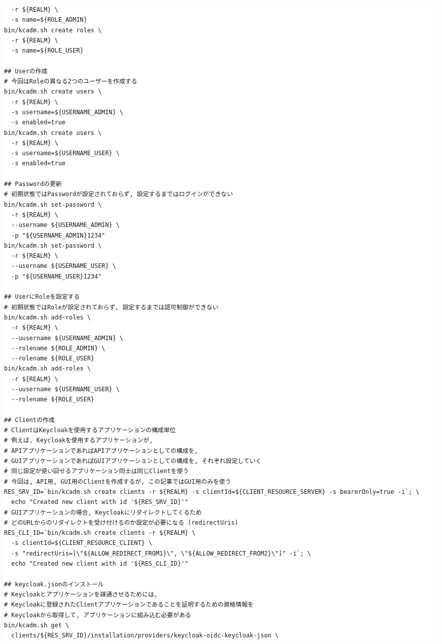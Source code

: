 ```bash{numberLines:true}
  -r ${REALM} \
  -s name=${ROLE_ADMIN}
bin/kcadm.sh create roles \
  -r ${REALM} \
  -s name=${ROLE_USER}

## Userの作成
# 今回はRoleの異なる2つのユーザーを作成する
bin/kcadm.sh create users \
  -r ${REALM} \
  -s username=${USERNAME_ADMIN} \
  -s enabled=true
bin/kcadm.sh create users \
  -r ${REALM} \
  -s username=${USERNAME_USER} \
  -s enabled=true

## Passwordの更新
# 初期状態ではPasswordが設定されておらず, 設定するまではログインができない
bin/kcadm.sh set-password \
  -r ${REALM} \
  --username ${USERNAME_ADMIN} \
  -p "${USERNAME_ADMIN}1234"
bin/kcadm.sh set-password \
  -r ${REALM} \
  --username ${USERNAME_USER} \
  -p "${USERNAME_USER}1234"

## UserにRoleを設定する
# 初期状態ではRoleが設定されておらず, 設定するまでは認可制御ができない
bin/kcadm.sh add-roles \
  -r ${REALM} \
  --uusername ${USERNAME_ADMIN} \
  --rolename ${ROLE_ADMIN} \
  --rolename ${ROLE_USER}
bin/kcadm.sh add-roles \
  -r ${REALM} \
  --uusername ${USERNAME_USER} \
  --rolename ${ROLE_USER}

## Clientの作成
# ClientはKeycloakを使用するアプリケーションの構成単位
# 例えば, Keycloakを使用するアプリケーションが,
# APIアプリケーションであればAPIアプリケーションとしての構成を,
# GUIアプリケーションであればGUIアプリケーションとしての構成を, それぞれ設定していく
# 同じ設定が使い回せるアプリケーション同士は同じClientを使う
# 今回は, API用, GUI用のClientを作成するが, この記事ではGUI用のみを使う
RES_SRV_ID=`bin/kcadm.sh create clients -r ${REALM} -s clientId=${CLIENT_RESOURCE_SERVER} -s bearerOnly=true -i`; \
  echo "Created new client with id '${RES_SRV_ID}'"
# GUIアプリケーションの場合, Keycloakにリダイレクトしてくるため
# どのURLからのリダイレクトを受け付けるのか設定が必要になる (redirectUris)
RES_CLI_ID=`bin/kcadm.sh create clients -r ${REALM} \
  -s clientId=${CLIENT_RESOURCE_CLIENT} \
  -s "redirectUris=[\"${ALLOW_REDIRECT_FROM1}\", \"${ALLOW_REDIRECT_FROM2}\"]" -i`; \
  echo "Created new client with id '${RES_CLI_ID}'"

## keycloak.jsonのインストール
# Keycloakとアプリケーションを疎通させるためには,
# Keycloakに登録されたClientアプリケーションであることを証明するための資格情報を
# Keycloakから取得して, アプリケーションに組み込む必要がある
bin/kcadm.sh get \
  clients/${RES_SRV_ID}/installation/providers/keycloak-oidc-keycloak-json \
```
